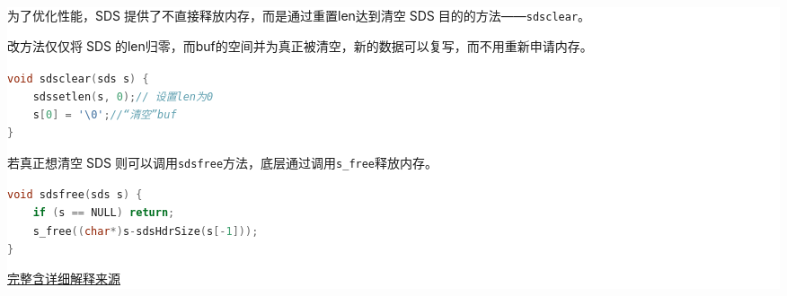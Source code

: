 为了优化性能，SDS 提供了不直接释放内存，而是通过重置len达到清空 SDS 目的的方法——`sdsclear`。

改方法仅仅将 SDS 的len归零，而buf的空间并为真正被清空，新的数据可以复写，而不用重新申请内存。

```c
void sdsclear(sds s) {
    sdssetlen(s, 0);// 设置len为0
    s[0] = '\0';//“清空”buf
}
```

若真正想清空 SDS 则可以调用`sdsfree`方法，底层通过调用`s_free`释放内存。

```c
void sdsfree(sds s) {
    if (s == NULL) return;
    s_free((char*)s-sdsHdrSize(s[-1]));
}
```







[完整含详细解释来源](https://mp.weixin.qq.com/s/uYUQ1P8Dq1Cdknxif7lF-g)
